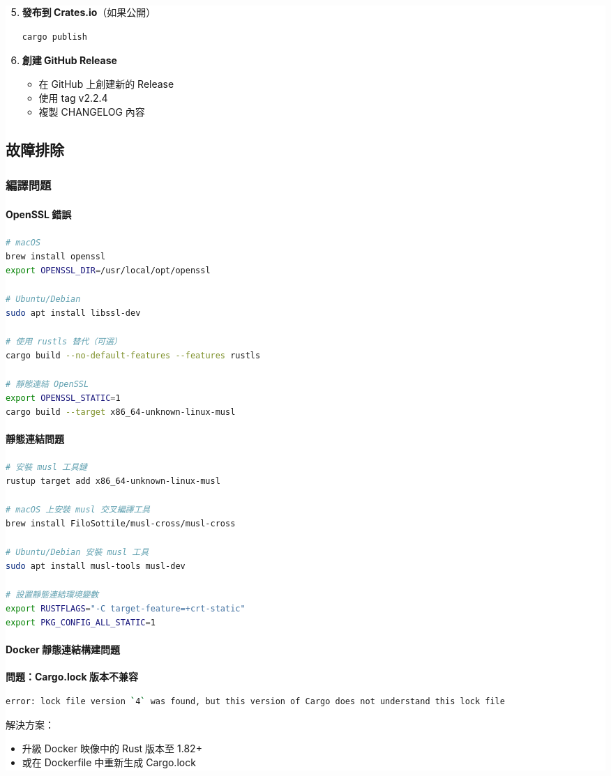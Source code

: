 5. **發布到 Crates.io**（如果公開）
   ```bash
   cargo publish
   ```

6. **創建 GitHub Release**
   - 在 GitHub 上創建新的 Release
   - 使用 tag v2.2.4
   - 複製 CHANGELOG 內容

## 故障排除

### 編譯問題

#### OpenSSL 錯誤

```bash
# macOS
brew install openssl
export OPENSSL_DIR=/usr/local/opt/openssl

# Ubuntu/Debian
sudo apt install libssl-dev

# 使用 rustls 替代（可選）
cargo build --no-default-features --features rustls

# 靜態連結 OpenSSL
export OPENSSL_STATIC=1
cargo build --target x86_64-unknown-linux-musl
```

#### 靜態連結問題

```bash
# 安裝 musl 工具鏈
rustup target add x86_64-unknown-linux-musl

# macOS 上安裝 musl 交叉編譯工具
brew install FiloSottile/musl-cross/musl-cross

# Ubuntu/Debian 安裝 musl 工具
sudo apt install musl-tools musl-dev

# 設置靜態連結環境變數
export RUSTFLAGS="-C target-feature=+crt-static"
export PKG_CONFIG_ALL_STATIC=1
```

#### Docker 靜態連結構建問題

**問題：Cargo.lock 版本不兼容**
```bash
error: lock file version `4` was found, but this version of Cargo does not understand this lock file
```
解決方案：
- 升級 Docker 映像中的 Rust 版本至 1.82+
- 或在 Dockerfile 中重新生成 Cargo.lock
